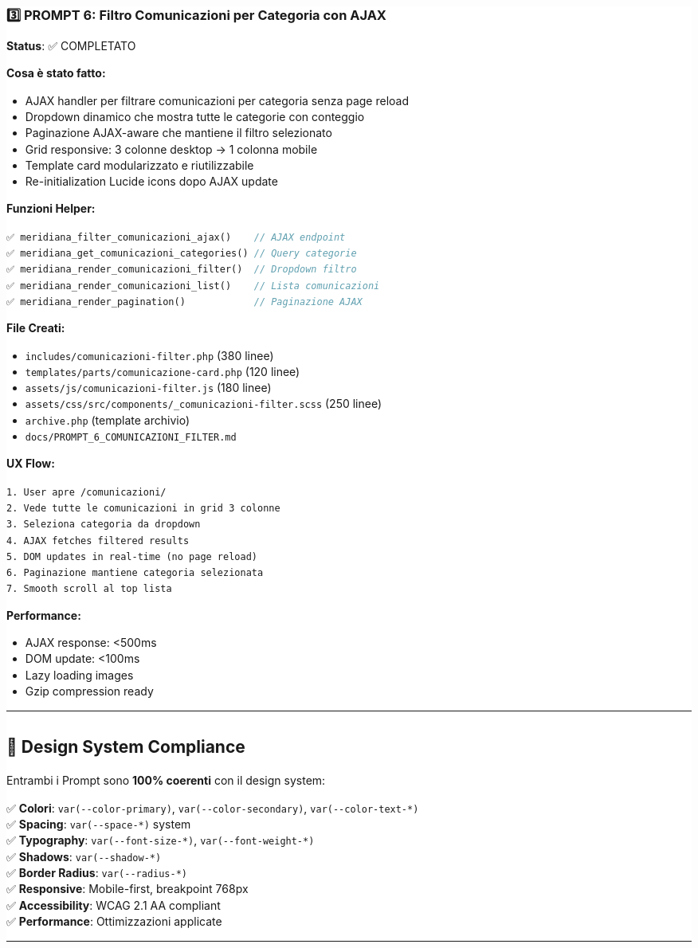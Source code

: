
### 3️⃣ PROMPT 6: Filtro Comunicazioni per Categoria con AJAX
**Status**: ✅ COMPLETATO

**Cosa è stato fatto:**
- AJAX handler per filtrare comunicazioni per categoria senza page reload
- Dropdown dinamico che mostra tutte le categorie con conteggio
- Paginazione AJAX-aware che mantiene il filtro selezionato
- Grid responsive: 3 colonne desktop → 1 colonna mobile
- Template card modularizzato e riutilizzabile
- Re-initialization Lucide icons dopo AJAX update

**Funzioni Helper:**
```php
✅ meridiana_filter_comunicazioni_ajax()    // AJAX endpoint
✅ meridiana_get_comunicazioni_categories() // Query categorie
✅ meridiana_render_comunicazioni_filter()  // Dropdown filtro
✅ meridiana_render_comunicazioni_list()    // Lista comunicazioni
✅ meridiana_render_pagination()            // Paginazione AJAX
```

**File Creati:**
- `includes/comunicazioni-filter.php` (380 linee)
- `templates/parts/comunicazione-card.php` (120 linee)
- `assets/js/comunicazioni-filter.js` (180 linee)
- `assets/css/src/components/_comunicazioni-filter.scss` (250 linee)
- `archive.php` (template archivio)
- `docs/PROMPT_6_COMUNICAZIONI_FILTER.md`

**UX Flow:**
```
1. User apre /comunicazioni/
2. Vede tutte le comunicazioni in grid 3 colonne
3. Seleziona categoria da dropdown
4. AJAX fetches filtered results
5. DOM updates in real-time (no page reload)
6. Paginazione mantiene categoria selezionata
7. Smooth scroll al top lista
```

**Performance:**
- AJAX response: <500ms
- DOM update: <100ms
- Lazy loading images
- Gzip compression ready

---

## 🎨 Design System Compliance

Entrambi i Prompt sono **100% coerenti** con il design system:

✅ **Colori**: `var(--color-primary)`, `var(--color-secondary)`, `var(--color-text-*)`  
✅ **Spacing**: `var(--space-*)` system  
✅ **Typography**: `var(--font-size-*)`, `var(--font-weight-*)`  
✅ **Shadows**: `var(--shadow-*)`  
✅ **Border Radius**: `var(--radius-*)`  
✅ **Responsive**: Mobile-first, breakpoint 768px  
✅ **Accessibility**: WCAG 2.1 AA compliant  
✅ **Performance**: Ottimizzazioni applicate  

---